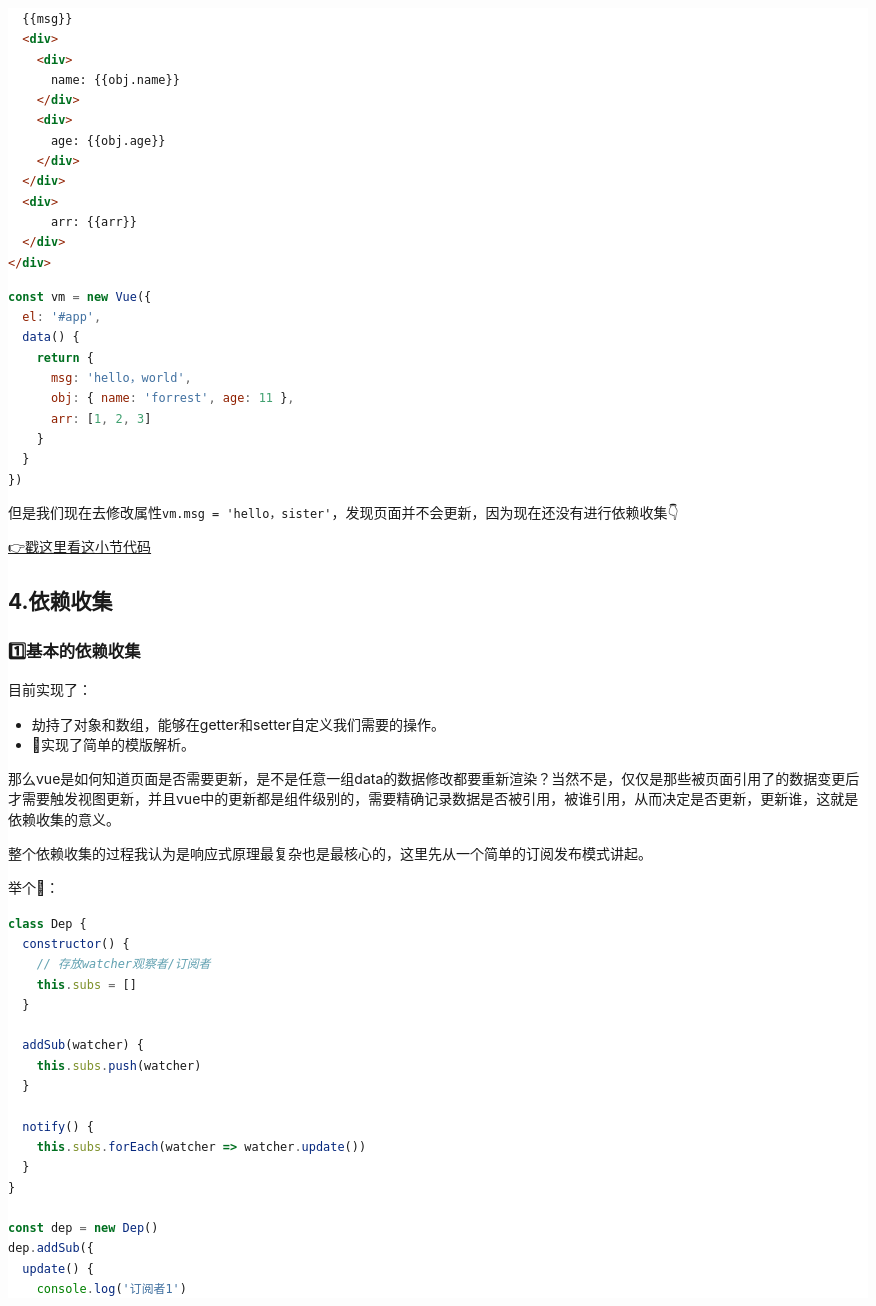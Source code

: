 ```html
  {{msg}}
  <div>
    <div>
      name: {{obj.name}}
    </div>
    <div>
      age: {{obj.age}}
    </div>
  </div>
  <div>
      arr: {{arr}}
  </div>
</div>
```
```js
const vm = new Vue({
  el: '#app',
  data() {
    return {
      msg: 'hello，world',
      obj: { name: 'forrest', age: 11 },
      arr: [1, 2, 3]
    }
  }
})
```
但是我们现在去修改属性```vm.msg = 'hello，sister'```，发现页面并不会更新，因为现在还没有进行依赖收集👇

[👉戳这里看这小节代码](https://github.com/helloforrestworld/vue-source/commit/9c89ad5a793c5002a177a5cf38a2717efa7d528a)


## 4.依赖收集

### 1️⃣基本的依赖收集
目前实现了：
- 劫持了对象和数组，能够在getter和setter自定义我们需要的操作。
- 实现了简单的模版解析。

那么vue是如何知道页面是否需要更新，是不是任意一组data的数据修改都要重新渲染？当然不是，仅仅是那些被页面引用了的数据变更后才需要触发视图更新，并且vue中的更新都是组件级别的，需要精确记录数据是否被引用，被谁引用，从而决定是否更新，更新谁，这就是依赖收集的意义。

整个依赖收集的过程我认为是响应式原理最复杂也是最核心的，这里先从一个简单的订阅发布模式讲起。

举个🌰：
```js
class Dep {
  constructor() {
    // 存放watcher观察者/订阅者
    this.subs = []
  }

  addSub(watcher) {
    this.subs.push(watcher)
  }

  notify() {
    this.subs.forEach(watcher => watcher.update())
  }
}

const dep = new Dep()
dep.addSub({
  update() {
    console.log('订阅者1')
```